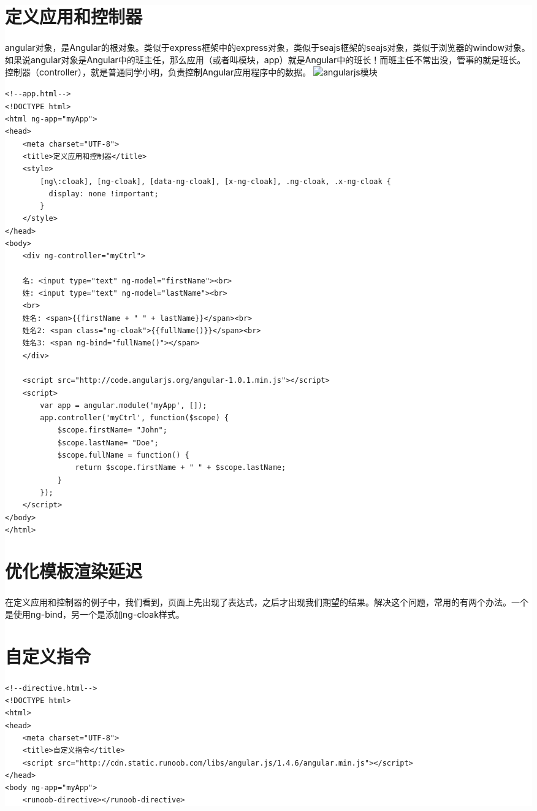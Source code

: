 # 定义应用和控制器
angular对象，是Angular的根对象。类似于express框架中的express对象，类似于seajs框架的seajs对象，类似于浏览器的window对象。
如果说angular对象是Angular中的班主任，那么应用（或者叫模块，app）就是Angular中的班长！而班主任不常出没，管事的就是班长。
控制器（controller），就是普通同学小明，负责控制Angular应用程序中的数据。
![angularjs模块](http://7oxjrx.com1.z0.glb.clouddn.com//imgs/angurlarjs-start/angularjs模块.jpg)

```
<!--app.html-->
<!DOCTYPE html>
<html ng-app="myApp">
<head>
    <meta charset="UTF-8">
    <title>定义应用和控制器</title>
    <style>
        [ng\:cloak], [ng-cloak], [data-ng-cloak], [x-ng-cloak], .ng-cloak, .x-ng-cloak {
          display: none !important;
        }
    </style>
</head>
<body>
    <div ng-controller="myCtrl">

    名: <input type="text" ng-model="firstName"><br>
    姓: <input type="text" ng-model="lastName"><br>
    <br>
    姓名: <span>{{firstName + " " + lastName}}</span><br>
    姓名2: <span class="ng-cloak">{{fullName()}}</span><br>
    姓名3: <span ng-bind="fullName()"></span>
    </div>

    <script src="http://code.angularjs.org/angular-1.0.1.min.js"></script>
    <script>
        var app = angular.module('myApp', []);
        app.controller('myCtrl', function($scope) {
            $scope.firstName= "John";
            $scope.lastName= "Doe";
            $scope.fullName = function() {
                return $scope.firstName + " " + $scope.lastName;
            }
        });
    </script>
</body>
</html>
```

# 优化模板渲染延迟
在定义应用和控制器的例子中，我们看到，页面上先出现了表达式，之后才出现我们期望的结果。解决这个问题，常用的有两个办法。一个是使用ng-bind，另一个是添加ng-cloak样式。

# 自定义指令
```
<!--directive.html-->
<!DOCTYPE html>
<html>
<head>
    <meta charset="UTF-8">
    <title>自定义指令</title>
    <script src="http://cdn.static.runoob.com/libs/angular.js/1.4.6/angular.min.js"></script> 
</head>
<body ng-app="myApp">
    <runoob-directive></runoob-directive>
```